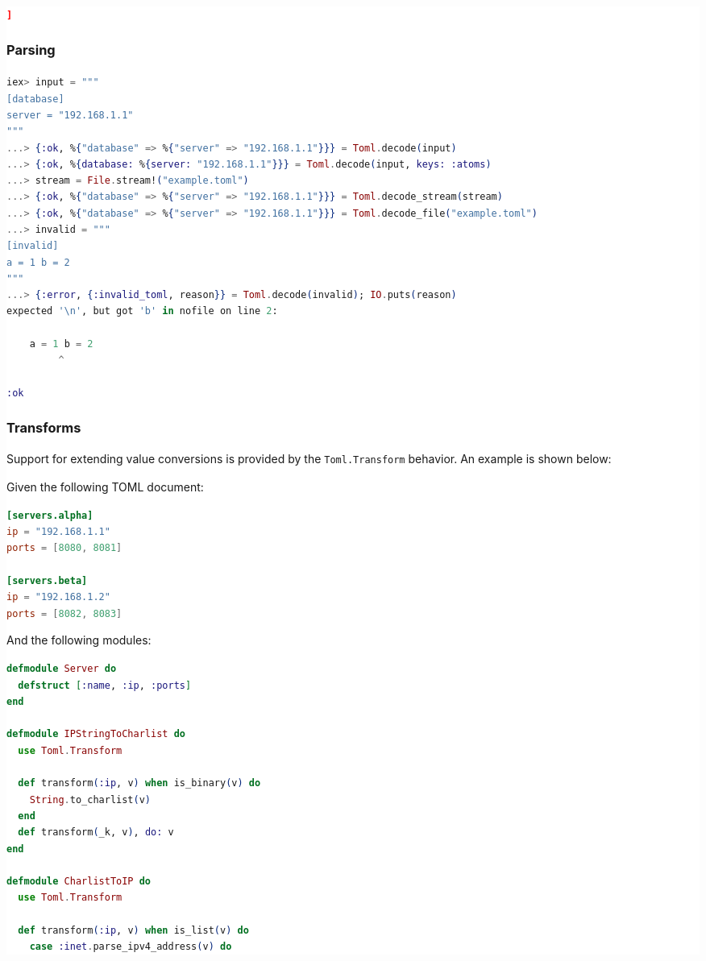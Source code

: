``` toml
]
```

### Parsing

```elixir
iex> input = """
[database]
server = "192.168.1.1"
"""
...> {:ok, %{"database" => %{"server" => "192.168.1.1"}}} = Toml.decode(input)
...> {:ok, %{database: %{server: "192.168.1.1"}}} = Toml.decode(input, keys: :atoms)
...> stream = File.stream!("example.toml")
...> {:ok, %{"database" => %{"server" => "192.168.1.1"}}} = Toml.decode_stream(stream)
...> {:ok, %{"database" => %{"server" => "192.168.1.1"}}} = Toml.decode_file("example.toml")
...> invalid = """
[invalid]
a = 1 b = 2
"""
...> {:error, {:invalid_toml, reason}} = Toml.decode(invalid); IO.puts(reason)
expected '\n', but got 'b' in nofile on line 2:

    a = 1 b = 2
         ^

:ok
```

### Transforms

Support for extending value conversions is provided by the `Toml.Transform`
behavior. An example is shown below:

Given the following TOML document:

``` toml
[servers.alpha]
ip = "192.168.1.1"
ports = [8080, 8081]

[servers.beta]
ip = "192.168.1.2"
ports = [8082, 8083]
```

And the following modules:

``` elixir
defmodule Server do
  defstruct [:name, :ip, :ports]
end

defmodule IPStringToCharlist do
  use Toml.Transform

  def transform(:ip, v) when is_binary(v) do
    String.to_charlist(v)
  end
  def transform(_k, v), do: v
end

defmodule CharlistToIP do
  use Toml.Transform

  def transform(:ip, v) when is_list(v) do
    case :inet.parse_ipv4_address(v) do
```